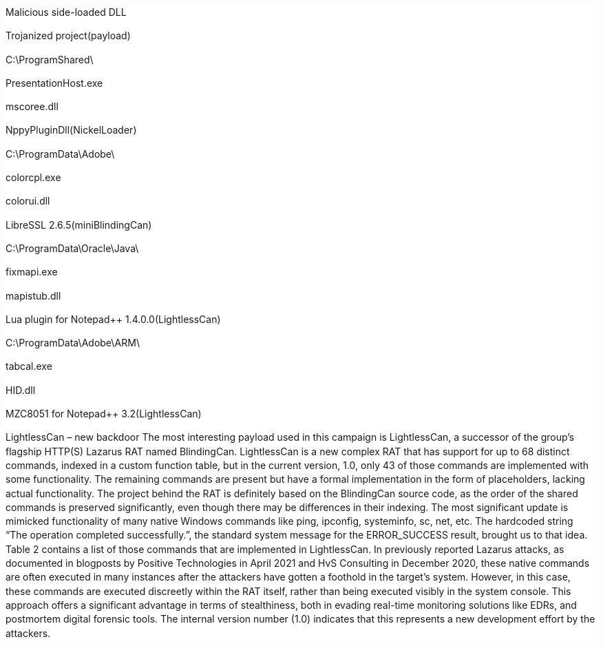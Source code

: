 
Malicious side-loaded DLL


Trojanized project(payload)






C:\ProgramShared\


PresentationHost.exe


mscoree.dll


NppyPluginDll(NickelLoader)




C:\ProgramData\Adobe\


colorcpl.exe


colorui.dll


LibreSSL 2.6.5(miniBlindingCan)




C:\ProgramData\Oracle\Java\


fixmapi.exe


mapistub.dll


Lua plugin for Notepad++ 1.4.0.0(LightlessCan)




C:\ProgramData\Adobe\ARM\


tabcal.exe


HID.dll


MZC8051 for Notepad++ 3.2(LightlessCan)




LightlessCan – new backdoor
The most interesting payload used in this campaign is LightlessCan, a successor of the group’s flagship HTTP(S) Lazarus RAT named BlindingCan. LightlessCan is a new complex RAT that has support for up to 68 distinct commands, indexed in a custom function table, but in the current version, 1.0, only 43 of those commands are implemented with some functionality. The remaining commands are present but have a formal implementation in the form of placeholders, lacking actual functionality. The project behind the RAT is definitely based on the BlindingCan source code, as the order of the shared commands is preserved significantly, even though there may be differences in their indexing.
The most significant update is mimicked functionality of many native Windows commands like ping, ipconfig, systeminfo, sc, net, etc. The hardcoded string “The operation completed successfully.”, the standard system message for the ERROR_SUCCESS result, brought us to that idea. Table 2 contains a list of those commands that are implemented in LightlessCan. In previously reported Lazarus attacks, as documented in blogposts by Positive Technologies in April 2021 and HvS Consulting in December 2020, these native commands are often executed in many instances after the attackers have gotten a foothold in the target’s system. However, in this case, these commands are executed discreetly within the RAT itself, rather than being executed visibly in the system console. This approach offers a significant advantage in terms of stealthiness, both in evading real-time monitoring solutions like EDRs, and postmortem digital forensic tools. The internal version number (1.0) indicates that this represents a new development effort by the attackers.